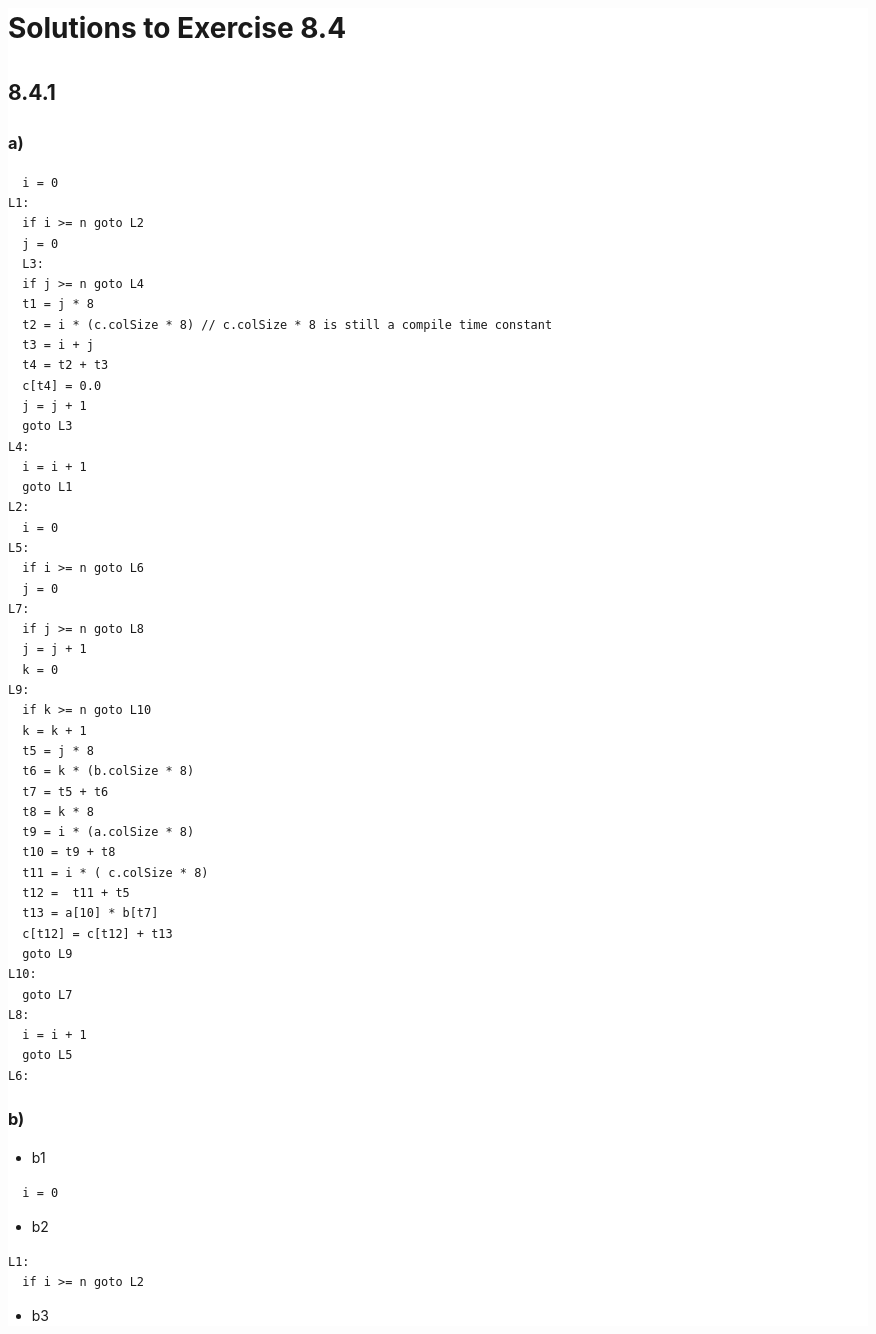 # Solutions to Exercise 8.4
## 8.4.1
### a)
```
  i = 0
L1:
  if i >= n goto L2
  j = 0
  L3:
  if j >= n goto L4
  t1 = j * 8
  t2 = i * (c.colSize * 8) // c.colSize * 8 is still a compile time constant
  t3 = i + j
  t4 = t2 + t3
  c[t4] = 0.0
  j = j + 1
  goto L3
L4:
  i = i + 1
  goto L1
L2:
  i = 0
L5:
  if i >= n goto L6
  j = 0
L7:
  if j >= n goto L8
  j = j + 1
  k = 0
L9:
  if k >= n goto L10
  k = k + 1
  t5 = j * 8
  t6 = k * (b.colSize * 8)
  t7 = t5 + t6
  t8 = k * 8
  t9 = i * (a.colSize * 8)
  t10 = t9 + t8
  t11 = i * ( c.colSize * 8)
  t12 =  t11 + t5
  t13 = a[10] * b[t7]
  c[t12] = c[t12] + t13
  goto L9
L10:
  goto L7
L8:
  i = i + 1
  goto L5
L6:
```
### b)
* b1
```
  i = 0
```
* b2
```
L1:
  if i >= n goto L2
```
* b3